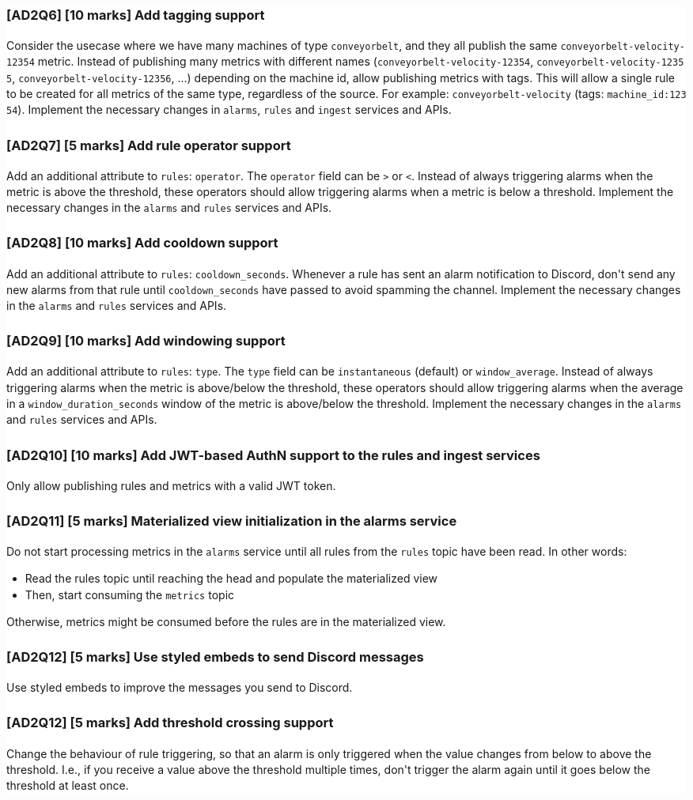 ### [AD2Q6] [10 marks] Add tagging support

Consider the usecase where we have many machines of type `conveyorbelt`, and they all publish the same `conveyorbelt-velocity-12354` metric. Instead of publishing many metrics with different names (`conveyorbelt-velocity-12354`, `conveyorbelt-velocity-12355`, `conveyorbelt-velocity-12356`, ...) depending on the machine id, allow publishing metrics with tags. This will allow a single rule to be created for all metrics of the same type, regardless of the source. For example: `conveyorbelt-velocity` (tags: `machine_id:12354`). Implement the necessary changes in `alarms`, `rules` and `ingest` services and APIs.

### [AD2Q7] [5 marks] Add rule operator support

Add an additional attribute to `rules`: `operator`. The `operator` field can be `>` or `<`. Instead of always triggering alarms when the metric is above the threshold, these operators should allow triggering alarms when a metric is below a threshold. Implement the necessary changes in the `alarms` and `rules` services and APIs.

### [AD2Q8] [10 marks] Add cooldown support

Add an additional attribute to `rules`: `cooldown_seconds`. Whenever a rule has sent an alarm notification to Discord, don't send any new alarms from that rule until `cooldown_seconds` have passed to avoid spamming the channel. Implement the necessary changes in the `alarms` and `rules` services and APIs.

### [AD2Q9] [10 marks] Add windowing support

Add an additional attribute to `rules`: `type`. The `type` field can be `instantaneous` (default) or `window_average`. Instead of always triggering alarms when the metric is above/below the threshold, these operators should allow triggering alarms when the average in a `window_duration_seconds` window of the metric is above/below the threshold. Implement the necessary changes in the `alarms` and `rules` services and APIs.

### [AD2Q10] [10 marks] Add JWT-based AuthN support to the rules and ingest services

Only allow publishing rules and metrics with a valid JWT token.

### [AD2Q11] [5 marks] Materialized view initialization in the alarms service

Do not start processing metrics in the `alarms` service until all rules from the `rules` topic have been read. In other words:
- Read the rules topic until reaching the head and populate the materialized view
- Then, start consuming the `metrics` topic

Otherwise, metrics might be consumed before the rules are in the materialized view.

### [AD2Q12] [5 marks] Use styled embeds to send Discord messages

Use styled embeds to improve the messages you send to Discord.

### [AD2Q12] [5 marks] Add threshold crossing support

Change the behaviour of rule triggering, so that an alarm is only triggered when the value changes from below to above the threshold. I.e., if you receive a value above the threshold multiple times, don't trigger the alarm again until it goes below the threshold at least once.
